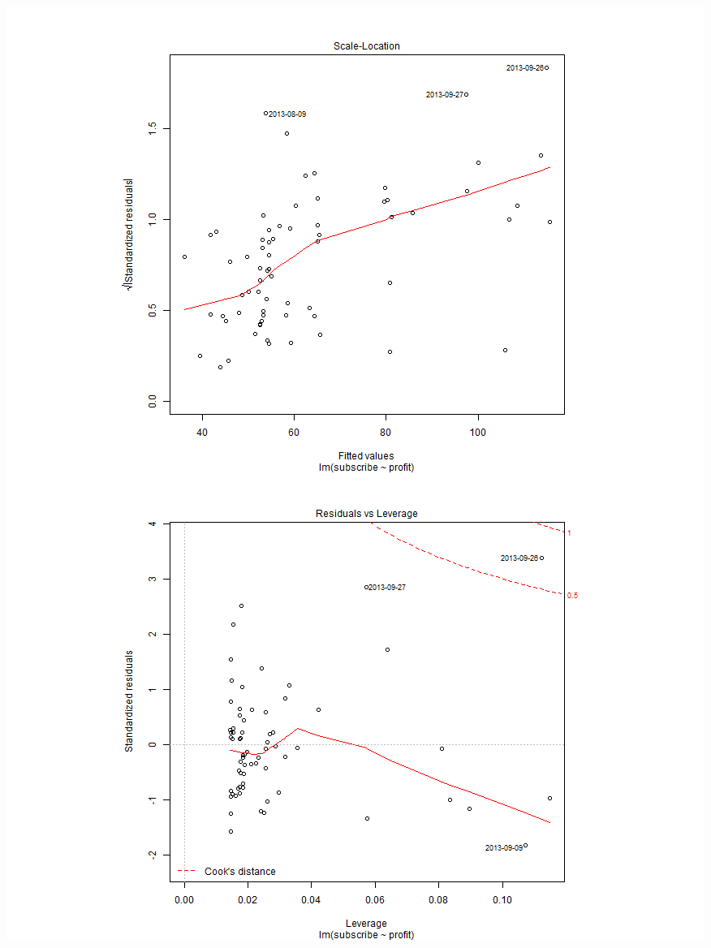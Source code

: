 <img src="figure/kuaibao_subscribe_fm3.png" title="plot of chunk subscribe fm" alt="plot of chunk subscribe fm" style="display: block; margin: auto;" /><img src="figure/kuaibao_subscribe_fm4.png" title="plot of chunk subscribe fm" alt="plot of chunk subscribe fm" style="display: block; margin: auto;" />